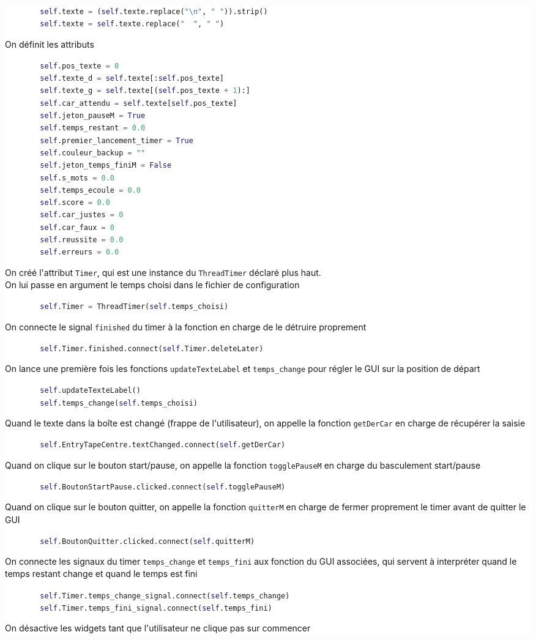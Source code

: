 ```python
        self.texte = (self.texte.replace("\n", " ")).strip()
        self.texte = self.texte.replace("  ", " ")
```
On définit les attributs
```python
        self.pos_texte = 0
        self.texte_d = self.texte[:self.pos_texte]
        self.texte_g = self.texte[(self.pos_texte + 1):]
        self.car_attendu = self.texte[self.pos_texte]
        self.jeton_pauseM = True
        self.temps_restant = 0.0
        self.premier_lancement_timer = True
        self.couleur_backup = ""
        self.jeton_temps_finiM = False
        self.s_mots = 0.0
        self.temps_ecoule = 0.0
        self.score = 0.0
        self.car_justes = 0
        self.car_faux = 0
        self.reussite = 0.0
        self.erreurs = 0.0
```
On créé l'attribut `Timer`, qui est une instance du `ThreadTimer` 
déclaré plus haut.  
On lui passe en argument le temps choisi dans le fichier de 
configuration
```python
        self.Timer = ThreadTimer(self.temps_choisi)
```
On connecte le signal `finished` du timer à la fonction en charge de 
le détruire proprement
```python
        self.Timer.finished.connect(self.Timer.deleteLater)
```
On lance une première fois les fonctions `updateTexteLabel` et 
`temps_change` pour régler le GUI sur la position de départ
```python
        self.updateTexteLabel()
        self.temps_change(self.temps_choisi)
```
Quand le texte dans la boîte est changé (frappe de l'utilisateur), 
on appelle la fonction `getDerCar` en charge de récupérer la saisie
```python
        self.EntryTapeCentre.textChanged.connect(self.getDerCar)
```
Quand on clique sur le bouton start/pause, on appelle la fonction 
`togglePauseM` en charge du basculement start/pause
```python
        self.BoutonStartPause.clicked.connect(self.togglePauseM)
```
Quand on clique sur le bouton quitter, on appelle la fonction 
`quitterM` en charge de fermer proprement le timer avant de quitter 
le GUI
```python
        self.BoutonQuitter.clicked.connect(self.quitterM)
```
On connecte les signaux du timer `temps_change` et `temps_fini` aux 
fonction du GUI associées, qui servent à interpréter quand le temps 
restant change et quand le temps est fini
```python
        self.Timer.temps_change_signal.connect(self.temps_change)
        self.Timer.temps_fini_signal.connect(self.temps_fini)
```
On désactive les widgets tant que l'utilisateur ne clique pas sur 
commencer
```python
```